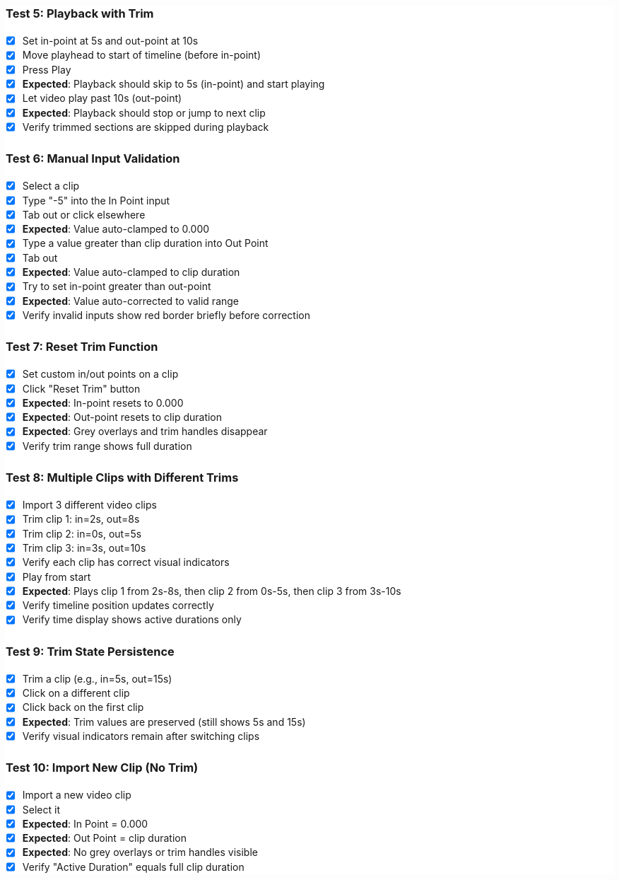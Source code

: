 ### Test 5: Playback with Trim
- [x] Set in-point at 5s and out-point at 10s
- [x] Move playhead to start of timeline (before in-point)
- [x] Press Play
- [x] **Expected**: Playback should skip to 5s (in-point) and start playing
- [x] Let video play past 10s (out-point)
- [x] **Expected**: Playback should stop or jump to next clip
- [x] Verify trimmed sections are skipped during playback

### Test 6: Manual Input Validation
- [x] Select a clip
- [x] Type "-5" into the In Point input
- [x] Tab out or click elsewhere
- [x] **Expected**: Value auto-clamped to 0.000
- [x] Type a value greater than clip duration into Out Point
- [x] Tab out
- [x] **Expected**: Value auto-clamped to clip duration
- [x] Try to set in-point greater than out-point
- [x] **Expected**: Value auto-corrected to valid range
- [x] Verify invalid inputs show red border briefly before correction

### Test 7: Reset Trim Function
- [x] Set custom in/out points on a clip
- [x] Click "Reset Trim" button
- [x] **Expected**: In-point resets to 0.000
- [x] **Expected**: Out-point resets to clip duration
- [x] **Expected**: Grey overlays and trim handles disappear
- [x] Verify trim range shows full duration

### Test 8: Multiple Clips with Different Trims
- [x] Import 3 different video clips
- [x] Trim clip 1: in=2s, out=8s
- [x] Trim clip 2: in=0s, out=5s  
- [x] Trim clip 3: in=3s, out=10s
- [x] Verify each clip has correct visual indicators
- [x] Play from start
- [x] **Expected**: Plays clip 1 from 2s-8s, then clip 2 from 0s-5s, then clip 3 from 3s-10s
- [x] Verify timeline position updates correctly
- [x] Verify time display shows active durations only

### Test 9: Trim State Persistence
- [x] Trim a clip (e.g., in=5s, out=15s)
- [x] Click on a different clip
- [x] Click back on the first clip
- [x] **Expected**: Trim values are preserved (still shows 5s and 15s)
- [x] Verify visual indicators remain after switching clips

### Test 10: Import New Clip (No Trim)
- [x] Import a new video clip
- [x] Select it
- [x] **Expected**: In Point = 0.000
- [x] **Expected**: Out Point = clip duration
- [x] **Expected**: No grey overlays or trim handles visible
- [x] Verify "Active Duration" equals full clip duration

